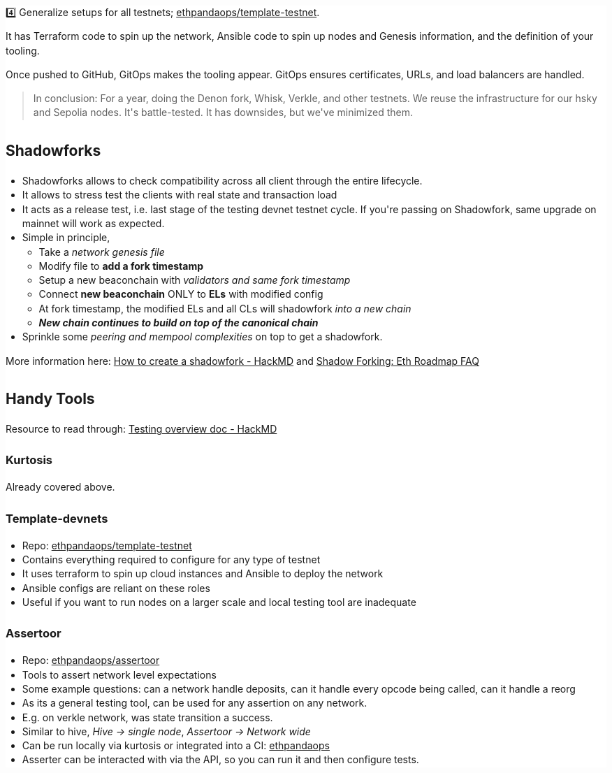 4️⃣ Generalize setups for all testnets; [ethpandaops/template-testnet](https://github.com/ethpandaops/template-testnet).

It has Terraform code to spin up the network, Ansible code to spin up nodes and Genesis information, and the definition of your tooling.

Once pushed to GitHub, GitOps makes the tooling appear. GitOps ensures certificates, URLs, and load balancers are handled.

> In conclusion: For a year, doing the Denon fork, Whisk, Verkle, and other testnets. We reuse the infrastructure for our hsky and Sepolia nodes. It's battle-tested. It has downsides, but we've minimized them.

## Shadowforks

- Shadowforks allows to check compatibility across all client through the entire lifecycle.
- It allows to stress test the clients with real state and transaction load
- It acts as a release test, i.e. last stage of the testing devnet testnet cycle. If you're passing on Shadowfork, same upgrade on mainnet will work as expected.
- Simple in principle,
  - Take a *network genesis file*
  - Modify file to **add a fork timestamp**
  - Setup a new beaconchain with *validators and same fork timestamp*
  - Connect **new beaconchain** ONLY to **ELs** with modified config
  - At fork timestamp, the modified ELs and all CLs will shadowfork *into a new chain*
  - ***New chain continues to build on top of the canonical chain***
- Sprinkle some *peering and mempool complexities* on top to get a shadowfork.

More information here: [How to create a shadowfork - HackMD](https://notes.ethereum.org/@parithosh/shadowfork-tutorial) and [Shadow Forking: Eth Roadmap FAQ](https://github.com/timbeiko/eth-roadmap-faq#shadow-forking)

## Handy Tools

Resource to read through: [Testing overview doc - HackMD](https://notes.ethereum.org/@ethpandaops/testing-overview-doc)

### Kurtosis

Already covered above.

### Template-devnets

- Repo: [ethpandaops/template-testnet](https://github.com/ethepandaops/template-testnet)
- Contains everything required to configure for any type of testnet
- It uses terraform to spin up cloud instances and Ansible to deploy the network
- Ansible configs are reliant on these roles
- Useful if you want to run nodes on a larger scale and local testing tool are inadequate

### Assertoor

- Repo: [ethpandaops/assertoor](https://github.com/ethpandaops/assertoor)
- Tools to assert network level expectations
- Some example questions: can a network handle deposits, can it handle every opcode being called, can it handle a reorg
- As its a general testing tool, can be used for any assertion on any network.
- E.g. on verkle network, was state transition a success.
- Similar to hive, *Hive → single node*, *Assertoor → Network wide*
- Can be run locally via kurtosis or integrated into a CI: [ethpandaops](https://github.com/ethpandaops/assertoor-github-action)
- Asserter can be interacted with via the API, so you can run it and then configure tests.
